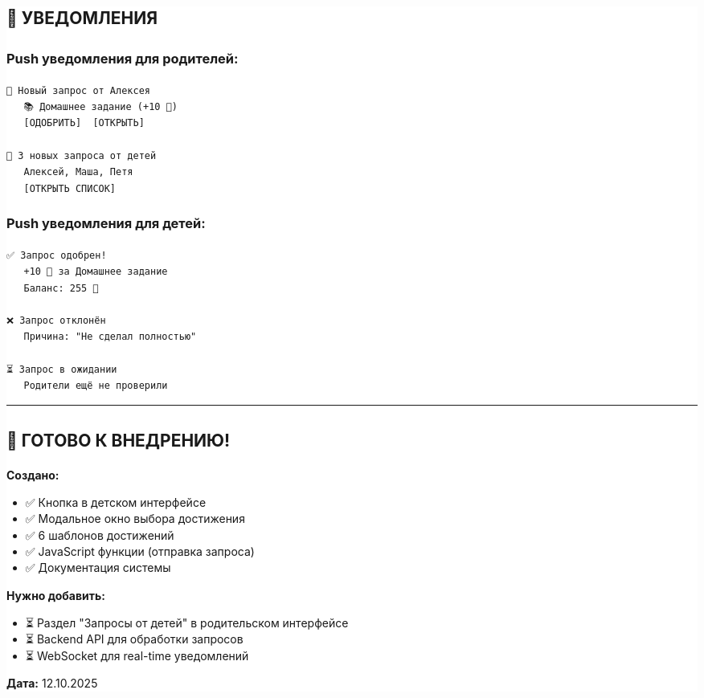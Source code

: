 
## 🔔 УВЕДОМЛЕНИЯ

### Push уведомления для родителей:

```
🔔 Новый запрос от Алексея
   📚 Домашнее задание (+10 🦄)
   [ОДОБРИТЬ]  [ОТКРЫТЬ]

🔔 3 новых запроса от детей
   Алексей, Маша, Петя
   [ОТКРЫТЬ СПИСОК]
```

### Push уведомления для детей:

```
✅ Запрос одобрен!
   +10 🦄 за Домашнее задание
   Баланс: 255 🦄

❌ Запрос отклонён
   Причина: "Не сделал полностью"
   
⏳ Запрос в ожидании
   Родители ещё не проверили
```

---

## 🚀 ГОТОВО К ВНЕДРЕНИЮ!

**Создано:**
- ✅ Кнопка в детском интерфейсе
- ✅ Модальное окно выбора достижения
- ✅ 6 шаблонов достижений
- ✅ JavaScript функции (отправка запроса)
- ✅ Документация системы

**Нужно добавить:**
- ⏳ Раздел "Запросы от детей" в родительском интерфейсе
- ⏳ Backend API для обработки запросов
- ⏳ WebSocket для real-time уведомлений

**Дата:** 12.10.2025



